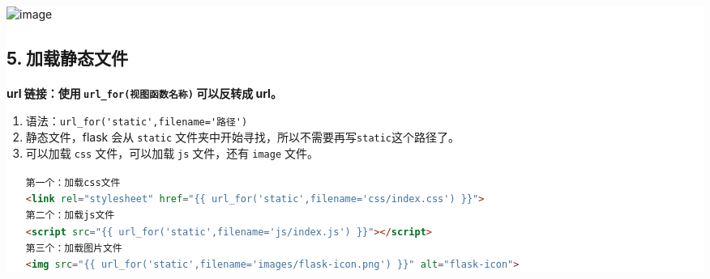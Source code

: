   
   ![image](https://raw.githubusercontent.com/hufe09/GitNote-Images/master/image_hosting/image.uri41s90i6d.png)


## 5. 加载静态文件
**url 链接：使用 `url_for(视图函数名称)` 可以反转成 url。**

1. 语法：`url_for('static',filename='路径')`
2. 静态文件，flask 会从 `static` 文件夹中开始寻找，所以不需要再写`static`这个路径了。
3. 可以加载 `css` 文件，可以加载 `js` 文件，还有 `image` 文件。
    ```html
    第一个：加载css文件
    <link rel="stylesheet" href="{{ url_for('static',filename='css/index.css') }}">
    第二个：加载js文件
    <script src="{{ url_for('static',filename='js/index.js') }}"></script>
    第三个：加载图片文件
    <img src="{{ url_for('static',filename='images/flask-icon.png') }}" alt="flask-icon">
    ```